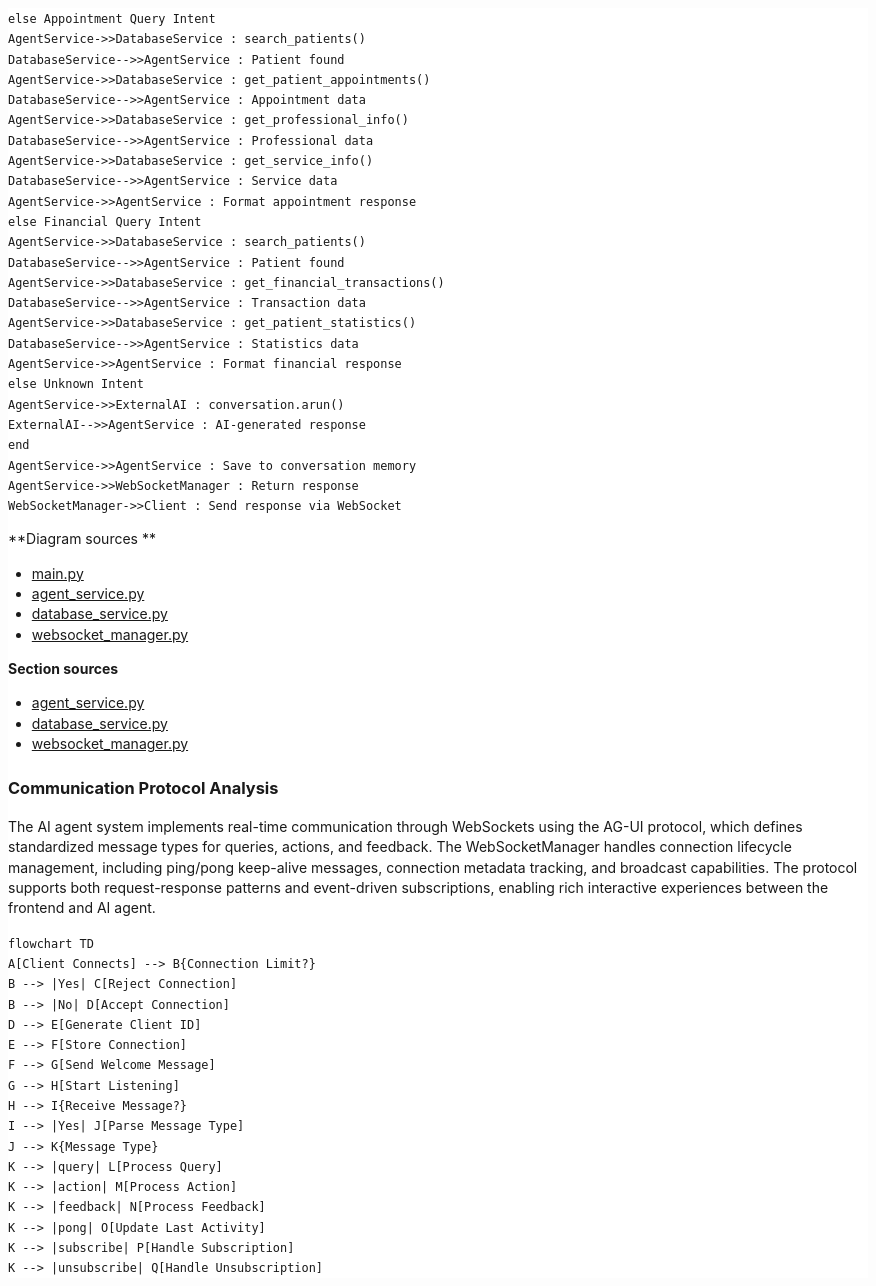 ```mermaid
else Appointment Query Intent
AgentService->>DatabaseService : search_patients()
DatabaseService-->>AgentService : Patient found
AgentService->>DatabaseService : get_patient_appointments()
DatabaseService-->>AgentService : Appointment data
AgentService->>DatabaseService : get_professional_info()
DatabaseService-->>AgentService : Professional data
AgentService->>DatabaseService : get_service_info()
DatabaseService-->>AgentService : Service data
AgentService->>AgentService : Format appointment response
else Financial Query Intent
AgentService->>DatabaseService : search_patients()
DatabaseService-->>AgentService : Patient found
AgentService->>DatabaseService : get_financial_transactions()
DatabaseService-->>AgentService : Transaction data
AgentService->>DatabaseService : get_patient_statistics()
DatabaseService-->>AgentService : Statistics data
AgentService->>AgentService : Format financial response
else Unknown Intent
AgentService->>ExternalAI : conversation.arun()
ExternalAI-->>AgentService : AI-generated response
end
AgentService->>AgentService : Save to conversation memory
AgentService->>WebSocketManager : Return response
WebSocketManager->>Client : Send response via WebSocket
```

**Diagram sources **

- [main.py](file://apps/ai-agent/main.py#L100-L127)
- [agent_service.py](file://apps/ai-agent/services/agent_service.py#L100-L480)
- [database_service.py](file://apps/ai-agent/services/database_service.py#L50-L284)
- [websocket_manager.py](file://apps/ai-agent/services/websocket_manager.py#L50-L230)

**Section sources**

- [agent_service.py](file://apps/ai-agent/services/agent_service.py#L35-L480)
- [database_service.py](file://apps/ai-agent/services/database_service.py#L14-L284)
- [websocket_manager.py](file://apps/ai-agent/services/websocket_manager.py#L14-L230)

### Communication Protocol Analysis

The AI agent system implements real-time communication through WebSockets using the AG-UI protocol, which defines standardized message types for queries, actions, and feedback. The WebSocketManager handles connection lifecycle management, including ping/pong keep-alive messages, connection metadata tracking, and broadcast capabilities. The protocol supports both request-response patterns and event-driven subscriptions, enabling rich interactive experiences between the frontend and AI agent.

```mermaid
flowchart TD
A[Client Connects] --> B{Connection Limit?}
B --> |Yes| C[Reject Connection]
B --> |No| D[Accept Connection]
D --> E[Generate Client ID]
E --> F[Store Connection]
F --> G[Send Welcome Message]
G --> H[Start Listening]
H --> I{Receive Message?}
I --> |Yes| J[Parse Message Type]
J --> K{Message Type}
K --> |query| L[Process Query]
K --> |action| M[Process Action]
K --> |feedback| N[Process Feedback]
K --> |pong| O[Update Last Activity]
K --> |subscribe| P[Handle Subscription]
K --> |unsubscribe| Q[Handle Unsubscription]
```